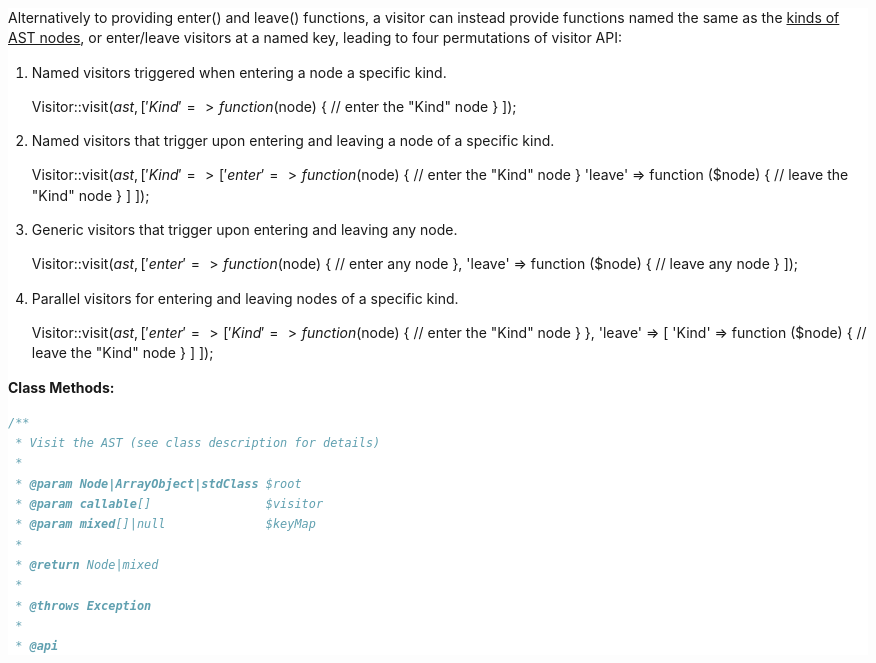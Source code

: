 Alternatively to providing enter() and leave() functions, a visitor can
instead provide functions named the same as the [kinds of AST nodes](reference.md#Sagelanguageastnodekind),
or enter/leave visitors at a named key, leading to four permutations of
visitor API:

1) Named visitors triggered when entering a node a specific kind.

    Visitor::visit($ast, [
      'Kind' => function ($node) {
        // enter the "Kind" node
      }
    ]);

2) Named visitors that trigger upon entering and leaving a node of
   a specific kind.

    Visitor::visit($ast, [
      'Kind' => [
        'enter' => function ($node) {
          // enter the "Kind" node
        }
        'leave' => function ($node) {
          // leave the "Kind" node
        }
      ]
    ]);

3) Generic visitors that trigger upon entering and leaving any node.

    Visitor::visit($ast, [
      'enter' => function ($node) {
        // enter any node
      },
      'leave' => function ($node) {
        // leave any node
      }
    ]);

4) Parallel visitors for entering and leaving nodes of a specific kind.

    Visitor::visit($ast, [
      'enter' => [
        'Kind' => function($node) {
          // enter the "Kind" node
        }
      },
      'leave' => [
        'Kind' => function ($node) {
          // leave the "Kind" node
        }
      ]
    ]);

**Class Methods:** 
```php
/**
 * Visit the AST (see class description for details)
 *
 * @param Node|ArrayObject|stdClass $root
 * @param callable[]                $visitor
 * @param mixed[]|null              $keyMap
 *
 * @return Node|mixed
 *
 * @throws Exception
 *
 * @api
```
